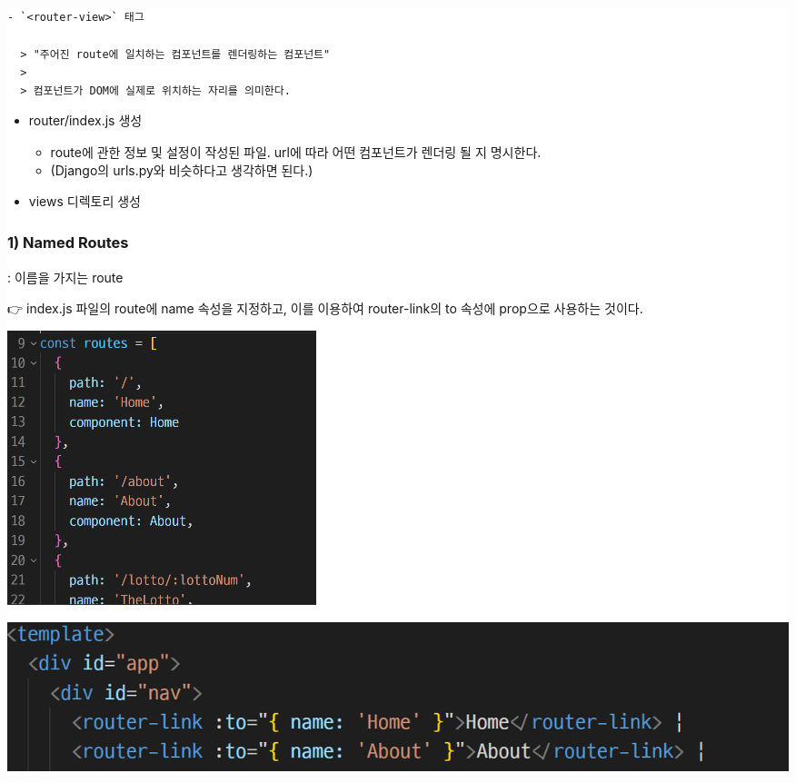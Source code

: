     - `<router-view>` 태그

      > "주어진 route에 일치하는 컴포넌트를 렌더링하는 컴포넌트"
      >
      > 컴포넌트가 DOM에 실제로 위치하는 자리를 의미한다.

  - router/index.js 생성

    - route에 관한 정보 및 설정이 작성된 파일. url에 따라 어떤 컴포넌트가 렌더링 될 지 명시한다.
    - (Django의 urls.py와 비슷하다고 생각하면 된다.)

  - views 디렉토리 생성

### 1) Named Routes

: 이름을 가지는 route

👉 index.js 파일의 route에 name 속성을 지정하고, 이를 이용하여 router-link의 to 속성에 prop으로 사용하는 것이다.

<img src="Vue.js_router.assets/routes.PNG" alt="routes" style="zoom: 50%;" />

![html](Vue.js_router.assets/html.PNG)

